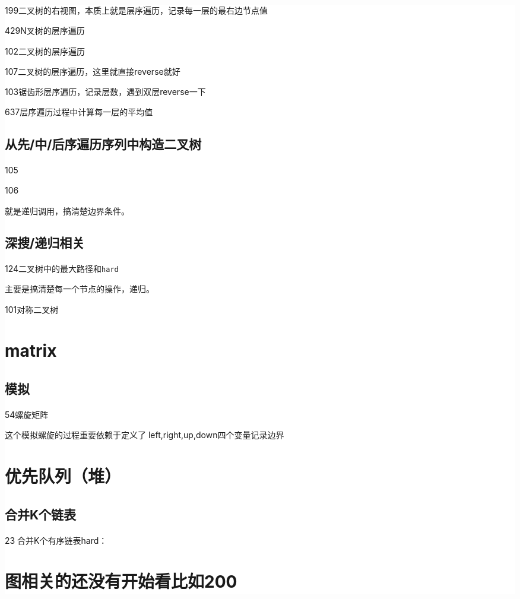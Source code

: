 199二叉树的右视图，本质上就是层序遍历，记录每一层的最右边节点值

429N叉树的层序遍历

102二叉树的层序遍历

107二叉树的层序遍历，这里就直接reverse就好

103锯齿形层序遍历，记录层数，遇到双层reverse一下

637层序遍历过程中计算每一层的平均值

## 从先/中/后序遍历序列中构造二叉树

105

106

就是递归调用，搞清楚边界条件。

## 深搜/递归相关

124二叉树中的最大路径和`hard`

主要是搞清楚每一个节点的操作，递归。

101对称二叉树

# matrix

## 模拟

54螺旋矩阵

这个模拟螺旋的过程重要依赖于定义了 left,right,up,down四个变量记录边界

# 优先队列（堆）

## 合并K个链表

23 合并K个有序链表hard：

# 图相关的还没有开始看比如200
